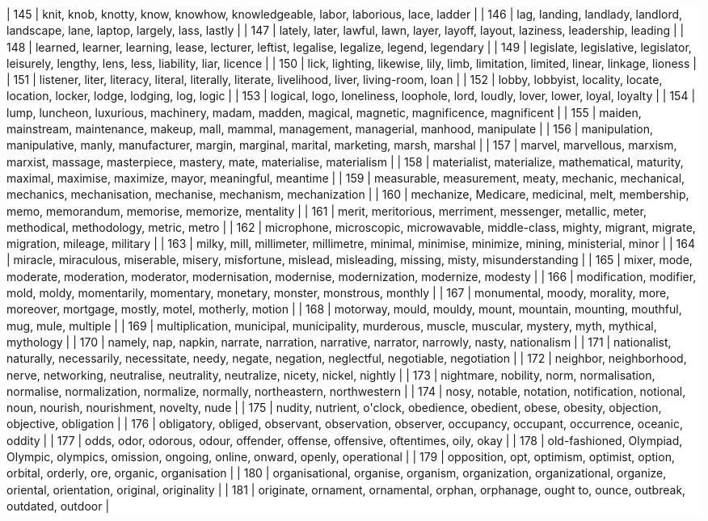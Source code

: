 |  145  |                           knit, knob, knotty, know, knowhow, knowledgeable, labor, laborious, lace, ladder                            |
|  146  |                           lag, landing, landlady, landlord, landscape, lane, laptop, largely, lass, lastly                            |
|  147  |                           lately, later, lawful, lawn, layer, layoff, layout, laziness, leadership, leading                           |
|  148  |                      learned, learner, learning, lease, lecturer, leftist, legalise, legalize, legend, legendary                      |
|  149  |                     legislate, legislative, legislator, leisurely, lengthy, lens, less, liability, liar, licence                      |
|  150  |                          lick, lighting, likewise, lily, limb, limitation, limited, linear, linkage, lioness                          |
|  151  |                     listener, liter, literacy, literal, literally, literate, livelihood, liver, living-room, loan                     |
|  152  |                            lobby, lobbyist, locality, locate, location, locker, lodge, lodging, log, logic                            |
|  153  |                            logical, logo, loneliness, loophole, lord, loudly, lover, lower, loyal, loyalty                            |
|  154  |                   lump, luncheon, luxurious, machinery, madam, madden, magical, magnetic, magnificence, magnificent                   |
|  155  |                  maiden, mainstream, maintenance, makeup, mall, mammal, management, managerial, manhood, manipulate                   |
|  156  |                 manipulation, manipulative, manly, manufacturer, margin, marginal, marital, marketing, marsh, marshal                 |
|  157  |                  marvel, marvellous, marxism, marxist, massage, masterpiece, mastery, mate, materialise, materialism                  |
|  158  |              materialist, materialize, mathematical, maturity, maximal, maximise, maximize, mayor, meaningful, meantime               |
|  159  |          measurable, measurement, meaty, mechanic, mechanical, mechanics, mechanisation, mechanise, mechanism, mechanization          |
|  160  |                   mechanize, Medicare, medicinal, melt, membership, memo, memorandum, memorise, memorize, mentality                   |
|  161  |                   merit, meritorious, merriment, messenger, metallic, meter, methodical, methodology, metric, metro                   |
|  162  |              microphone, microscopic, microwavable, middle-class, mighty, migrant, migrate, migration, mileage, military              |
|  163  |                     milky, mill, millimeter, millimetre, minimal, minimise, minimize, mining, ministerial, minor                      |
|  164  |               miracle, miraculous, miserable, misery, misfortune, mislead, misleading, missing, misty, misunderstanding               |
|  165  |               mixer, mode, moderate, moderation, moderator, modernisation, modernise, modernization, modernize, modesty               |
|  166  |                  modification, modifier, mold, moldy, momentarily, momentary, monetary, monster, monstrous, monthly                   |
|  167  |                        monumental, moody, morality, more, moreover, mortgage, mostly, motel, motherly, motion                         |
|  168  |                           motorway, mould, mouldy, mount, mountain, mounting, mouthful, mug, mule, multiple                           |
|  169  |               multiplication, municipal, municipality, murderous, muscle, muscular, mystery, myth, mythical, mythology                |
|  170  |                      namely, nap, napkin, narrate, narration, narrative, narrator, narrowly, nasty, nationalism                       |
|  171  |            nationalist, naturally, necessarily, necessitate, needy, negate, negation, neglectful, negotiable, negotiation             |
|  172  |                neighbor, neighborhood, nerve, networking, neutralise, neutrality, neutralize, nicety, nickel, nightly                 |
|  173  |          nightmare, nobility, norm, normalisation, normalise, normalization, normalize, normally, northeastern, northwestern          |
|  174  |                      nosy, notable, notation, notification, notional, noun, nourish, nourishment, novelty, nude                       |
|  175  |                   nudity, nutrient, o'clock, obedience, obedient, obese, obesity, objection, objective, obligation                    |
|  176  |                obligatory, obliged, observant, observation, observer, occupancy, occupant, occurrence, oceanic, oddity                |
|  177  |                           odds, odor, odorous, odour, offender, offense, offensive, oftentimes, oily, okay                            |
|  178  |                  old-fashioned, Olympiad, Olympic, olympics, omission, ongoing, online, onward, openly, operational                   |
|  179  |                       opposition, opt, optimism, optimist, option, orbital, orderly, ore, organic, organisation                       |
|  180  |       organisational, organise, organism, organization, organizational, organize, oriental, orientation, original, originality        |
|  181  |                   originate, ornament, ornamental, orphan, orphanage, ought to, ounce, outbreak, outdated, outdoor                    |